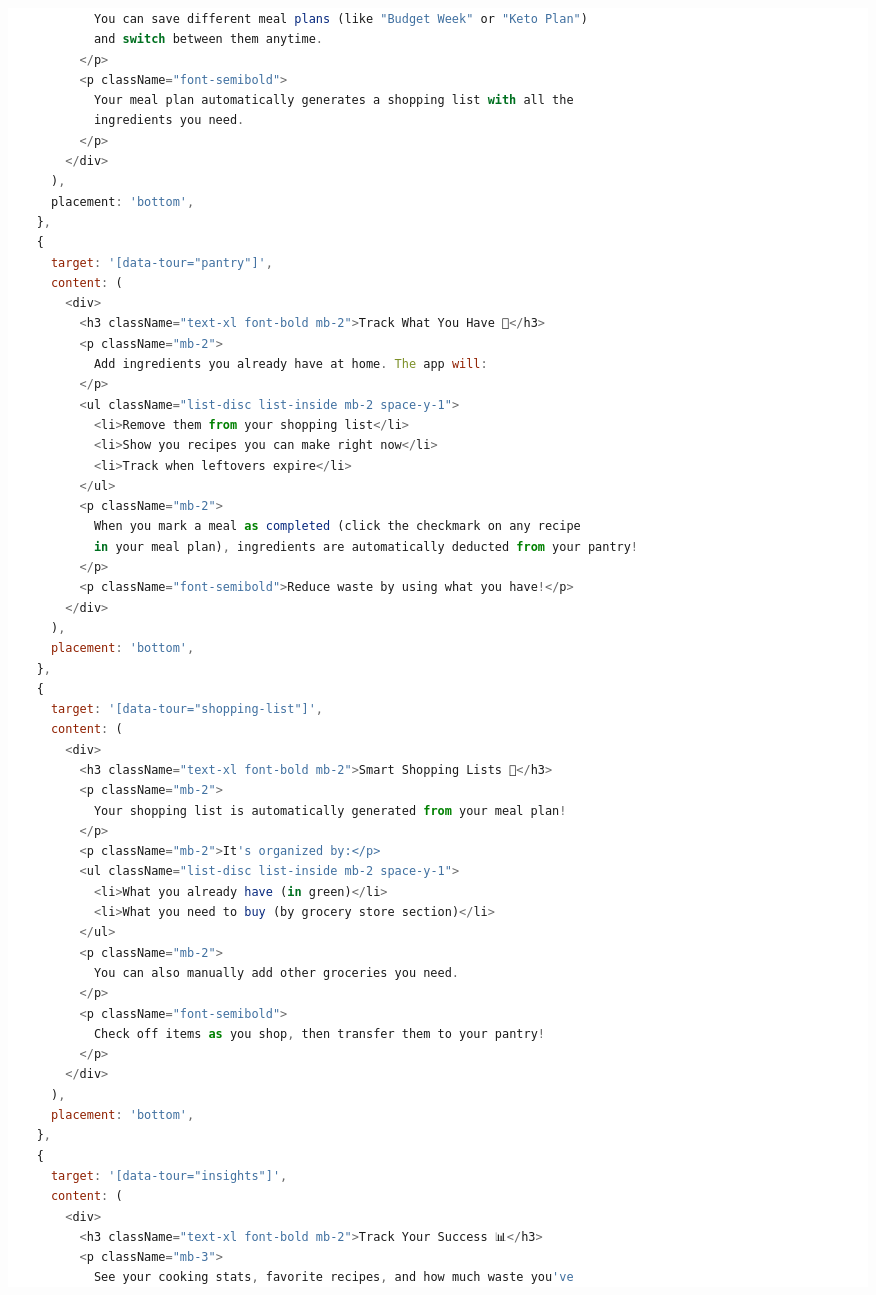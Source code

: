 ```javascript
            You can save different meal plans (like "Budget Week" or "Keto Plan") 
            and switch between them anytime.
          </p>
          <p className="font-semibold">
            Your meal plan automatically generates a shopping list with all the 
            ingredients you need.
          </p>
        </div>
      ),
      placement: 'bottom',
    },
    {
      target: '[data-tour="pantry"]',
      content: (
        <div>
          <h3 className="text-xl font-bold mb-2">Track What You Have 🥫</h3>
          <p className="mb-2">
            Add ingredients you already have at home. The app will:
          </p>
          <ul className="list-disc list-inside mb-2 space-y-1">
            <li>Remove them from your shopping list</li>
            <li>Show you recipes you can make right now</li>
            <li>Track when leftovers expire</li>
          </ul>
          <p className="mb-2">
            When you mark a meal as completed (click the checkmark on any recipe 
            in your meal plan), ingredients are automatically deducted from your pantry!
          </p>
          <p className="font-semibold">Reduce waste by using what you have!</p>
        </div>
      ),
      placement: 'bottom',
    },
    {
      target: '[data-tour="shopping-list"]',
      content: (
        <div>
          <h3 className="text-xl font-bold mb-2">Smart Shopping Lists 🛒</h3>
          <p className="mb-2">
            Your shopping list is automatically generated from your meal plan!
          </p>
          <p className="mb-2">It's organized by:</p>
          <ul className="list-disc list-inside mb-2 space-y-1">
            <li>What you already have (in green)</li>
            <li>What you need to buy (by grocery store section)</li>
          </ul>
          <p className="mb-2">
            You can also manually add other groceries you need.
          </p>
          <p className="font-semibold">
            Check off items as you shop, then transfer them to your pantry!
          </p>
        </div>
      ),
      placement: 'bottom',
    },
    {
      target: '[data-tour="insights"]',
      content: (
        <div>
          <h3 className="text-xl font-bold mb-2">Track Your Success 📊</h3>
          <p className="mb-3">
            See your cooking stats, favorite recipes, and how much waste you've 
```